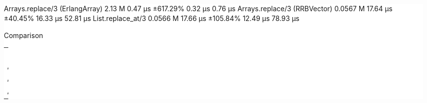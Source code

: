   <tr>
    <td style="white-space: nowrap">Arrays.replace/3 (ErlangArray)</td>
    <td style="white-space: nowrap; text-align: right">2.13 M</td>
    <td style="white-space: nowrap; text-align: right">0.47 μs</td>
    <td style="white-space: nowrap; text-align: right">±617.29%</td>
    <td style="white-space: nowrap; text-align: right">0.32 μs</td>
    <td style="white-space: nowrap; text-align: right">0.76 μs</td>
  </tr>

  <tr>
    <td style="white-space: nowrap">Arrays.replace/3 (RRBVector)</td>
    <td style="white-space: nowrap; text-align: right">0.0567 M</td>
    <td style="white-space: nowrap; text-align: right">17.64 μs</td>
    <td style="white-space: nowrap; text-align: right">±40.45%</td>
    <td style="white-space: nowrap; text-align: right">16.33 μs</td>
    <td style="white-space: nowrap; text-align: right">52.81 μs</td>
  </tr>

  <tr>
    <td style="white-space: nowrap">List.replace_at/3</td>
    <td style="white-space: nowrap; text-align: right">0.0566 M</td>
    <td style="white-space: nowrap; text-align: right">17.66 μs</td>
    <td style="white-space: nowrap; text-align: right">±105.84%</td>
    <td style="white-space: nowrap; text-align: right">12.49 μs</td>
    <td style="white-space: nowrap; text-align: right">78.93 μs</td>
  </tr>

</table>


Comparison

<table style="width: 1%">
  <tr>
    <th>Name</th>
    <th style="text-align: right">IPS</th>
    <th style="text-align: right">Slower</th>
  <tr>
    <td style="white-space: nowrap">Arrays.replace/3 (MapArray)</td>
    <td style="white-space: nowrap;text-align: right">2.37 M</td>
    <td>&nbsp;</td>
  </tr>

  <tr>
    <td style="white-space: nowrap">Arrays.replace/3 (ErlangArray)</td>
    <td style="white-space: nowrap; text-align: right">2.13 M</td>
    <td style="white-space: nowrap; text-align: right">1.11x</td>
  </tr>

  <tr>
    <td style="white-space: nowrap">Arrays.replace/3 (RRBVector)</td>
    <td style="white-space: nowrap; text-align: right">0.0567 M</td>
    <td style="white-space: nowrap; text-align: right">41.75x</td>
  </tr>
